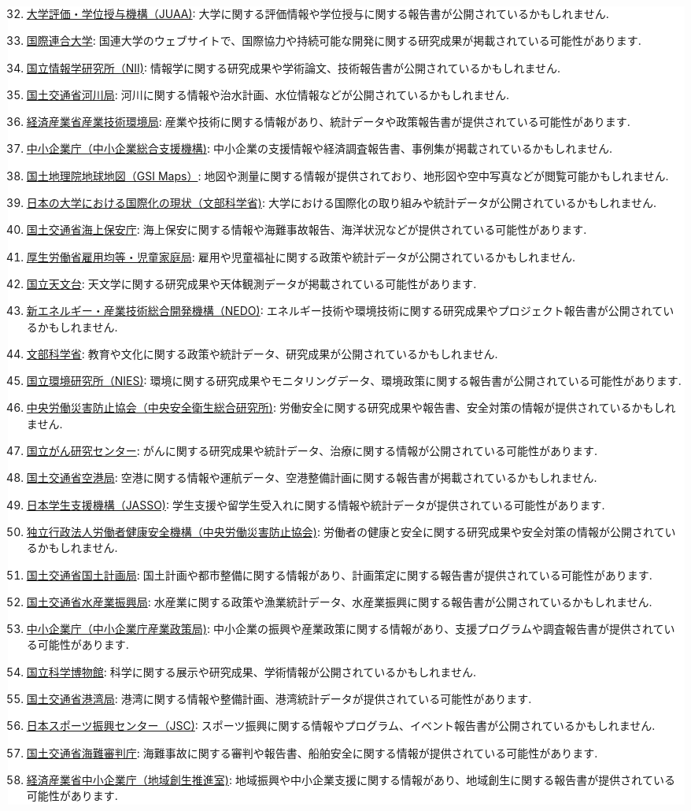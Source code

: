 32. [大学評価・学位授与機構（JUAA)](https://www.juaa.or.jp/): 大学に関する評価情報や学位授与に関する報告書が公開されているかもしれません.

33. [国際連合大学](https://www.ias.unu.edu/japanese): 国連大学のウェブサイトで、国際協力や持続可能な開発に関する研究成果が掲載されている可能性があります.

34. [国立情報学研究所（NII)](https://www.nii.ac.jp/): 情報学に関する研究成果や学術論文、技術報告書が公開されているかもしれません.

35. [国土交通省河川局](https://www.river.go.jp/): 河川に関する情報や治水計画、水位情報などが公開されているかもしれません.

36. [経済産業省産業技術環境局](https://www.meti.go.jp/): 産業や技術に関する情報があり、統計データや政策報告書が提供されている可能性があります.

37. [中小企業庁（中小企業総合支援機構)](https://www.chusho.meti.go.jp/): 中小企業の支援情報や経済調査報告書、事例集が掲載されているかもしれません.

38. [国土地理院地球地図（GSI Maps）](https://maps.gsi.go.jp/): 地図や測量に関する情報が提供されており、地形図や空中写真などが閲覧可能かもしれません.

39. [日本の大学における国際化の現状（文部科学省)](https://www.mext.go.jp/): 大学における国際化の取り組みや統計データが公開されているかもしれません.

40. [国土交通省海上保安庁](https://www.kaiho.mlit.go.jp/): 海上保安に関する情報や海難事故報告、海洋状況などが提供されている可能性があります.

41. [厚生労働省雇用均等・児童家庭局](https://www.mhlw.go.jp/stf/seisakunitsuite/index.html): 雇用や児童福祉に関する政策や統計データが公開されているかもしれません.

42. [国立天文台](https://www.nao.ac.jp/): 天文学に関する研究成果や天体観測データが掲載されている可能性があります.

43. [新エネルギー・産業技術総合開発機構（NEDO)](https://www.nedo.go.jp/): エネルギー技術や環境技術に関する研究成果やプロジェクト報告書が公開されているかもしれません.

44. [文部科学省](https://www.mext.go.jp/): 教育や文化に関する政策や統計データ、研究成果が公開されているかもしれません.

45. [国立環境研究所（NIES)](https://www.nies.go.jp/): 環境に関する研究成果やモニタリングデータ、環境政策に関する報告書が公開されている可能性があります.

46. [中央労働災害防止協会（中央安全衛生総合研究所)](https://www.jniosh.go.jp/): 労働安全に関する研究成果や報告書、安全対策の情報が提供されているかもしれません.

47. [国立がん研究センター](https://www.ncc.go.jp/): がんに関する研究成果や統計データ、治療に関する情報が公開されている可能性があります.

48. [国土交通省空港局](https://www.mlit.go.jp/koku/index.html): 空港に関する情報や運航データ、空港整備計画に関する報告書が掲載されているかもしれません.

49. [日本学生支援機構（JASSO)](https://www.jasso.go.jp/): 学生支援や留学生受入れに関する情報や統計データが提供されている可能性があります.

50. [独立行政法人労働者健康安全機構（中央労働災害防止協会)](https://www.jniosh.go.jp/): 労働者の健康と安全に関する研究成果や安全対策の情報が公開されているかもしれません.

51. [国土交通省国土計画局](https://www.mlit.go.jp/kokudokeikaku/index.html): 国土計画や都市整備に関する情報があり、計画策定に関する報告書が提供されている可能性があります.

52. [国土交通省水産業振興局](https://www.mlit.go.jp/suisan/index.html): 水産業に関する政策や漁業統計データ、水産業振興に関する報告書が公開されているかもしれません.

53. [中小企業庁（中小企業庁産業政策局)](https://www.chusho.meti.go.jp/): 中小企業の振興や産業政策に関する情報があり、支援プログラムや調査報告書が提供されている可能性があります.

54. [国立科学博物館](https://www.kahaku.go.jp/): 科学に関する展示や研究成果、学術情報が公開されているかもしれません.

55. [国土交通省港湾局](https://www.mlit.go.jp/kowan/index.html): 港湾に関する情報や整備計画、港湾統計データが提供されている可能性があります.

56. [日本スポーツ振興センター（JSC)](https://www.jpnsport.go.jp/): スポーツ振興に関する情報やプログラム、イベント報告書が公開されているかもしれません.

57. [国土交通省海難審判庁](https://www.mlit.go.jp/kaiji/index.html): 海難事故に関する審判や報告書、船舶安全に関する情報が提供されている可能性があります.

58. [経済産業省中小企業庁（地域創生推進室)](https://www.chusho.meti.go.jp/): 地域振興や中小企業支援に関する情報があり、地域創生に関する報告書が提供されている可能性があります.
